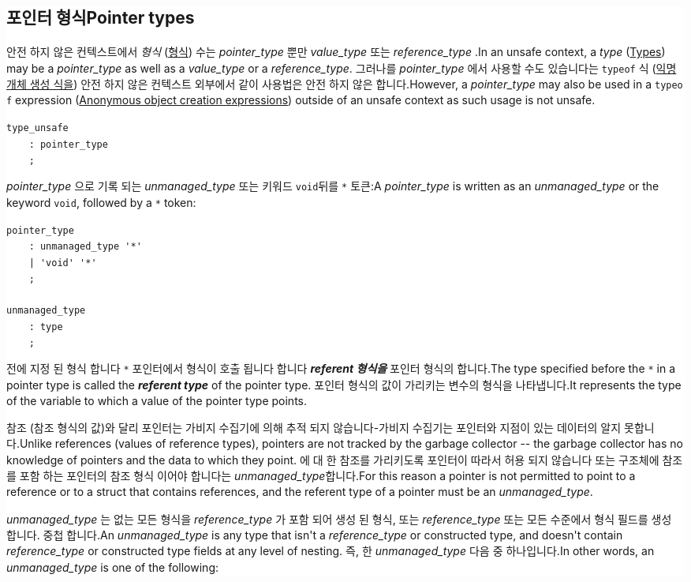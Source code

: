 ## <a name="pointer-types"></a><span data-ttu-id="0de11-134">포인터 형식</span><span class="sxs-lookup"><span data-stu-id="0de11-134">Pointer types</span></span>

<span data-ttu-id="0de11-135">안전 하지 않은 컨텍스트에서 *형식* ([형식](types.md)) 수는 *pointer_type* 뿐만 *value_type* 또는 *reference_type* .</span><span class="sxs-lookup"><span data-stu-id="0de11-135">In an unsafe context, a *type* ([Types](types.md)) may be a *pointer_type* as well as a *value_type* or a *reference_type*.</span></span> <span data-ttu-id="0de11-136">그러나를 *pointer_type* 에서 사용할 수도 있습니다는 `typeof` 식 ([익명 개체 생성 식을](expressions.md#anonymous-object-creation-expressions)) 안전 하지 않은 컨텍스트 외부에서 같이 사용법은 안전 하지 않은 합니다.</span><span class="sxs-lookup"><span data-stu-id="0de11-136">However, a *pointer_type* may also be used in a `typeof` expression ([Anonymous object creation expressions](expressions.md#anonymous-object-creation-expressions)) outside of an unsafe context as such usage is not unsafe.</span></span>

```antlr
type_unsafe
    : pointer_type
    ;
```

<span data-ttu-id="0de11-137">*pointer_type* 으로 기록 되는 *unmanaged_type* 또는 키워드 `void`뒤를 `*` 토큰:</span><span class="sxs-lookup"><span data-stu-id="0de11-137">A *pointer_type* is written as an *unmanaged_type* or the keyword `void`, followed by a `*` token:</span></span>

```antlr
pointer_type
    : unmanaged_type '*'
    | 'void' '*'
    ;

unmanaged_type
    : type
    ;
```

<span data-ttu-id="0de11-138">전에 지정 된 형식 합니다 `*` 포인터에서 형식이 호출 됩니다 합니다 ***referent 형식을*** 포인터 형식의 합니다.</span><span class="sxs-lookup"><span data-stu-id="0de11-138">The type specified before the `*` in a pointer type is called the ***referent type*** of the pointer type.</span></span> <span data-ttu-id="0de11-139">포인터 형식의 값이 가리키는 변수의 형식을 나타냅니다.</span><span class="sxs-lookup"><span data-stu-id="0de11-139">It represents the type of the variable to which a value of the pointer type points.</span></span>

<span data-ttu-id="0de11-140">참조 (참조 형식의 값)와 달리 포인터는 가비지 수집기에 의해 추적 되지 않습니다-가비지 수집기는 포인터와 지점이 있는 데이터의 알지 못합니다.</span><span class="sxs-lookup"><span data-stu-id="0de11-140">Unlike references (values of reference types), pointers are not tracked by the garbage collector -- the garbage collector has no knowledge of pointers and the data to which they point.</span></span> <span data-ttu-id="0de11-141">에 대 한 참조를 가리키도록 포인터이 따라서 허용 되지 않습니다 또는 구조체에 참조를 포함 하는 포인터의 참조 형식 이어야 합니다는 *unmanaged_type*합니다.</span><span class="sxs-lookup"><span data-stu-id="0de11-141">For this reason a pointer is not permitted to point to a reference or to a struct that contains references, and the referent type of a pointer must be an *unmanaged_type*.</span></span>

<span data-ttu-id="0de11-142">*unmanaged_type* 는 없는 모든 형식을 *reference_type* 가 포함 되어 생성 된 형식, 또는 *reference_type* 또는 모든 수준에서 형식 필드를 생성 합니다. 중첩 합니다.</span><span class="sxs-lookup"><span data-stu-id="0de11-142">An *unmanaged_type* is any type that isn't a *reference_type* or constructed type, and doesn't contain *reference_type* or constructed type fields at any level of nesting.</span></span> <span data-ttu-id="0de11-143">즉, 한 *unmanaged_type* 다음 중 하나입니다.</span><span class="sxs-lookup"><span data-stu-id="0de11-143">In other words, an *unmanaged_type* is one of the following:</span></span>

